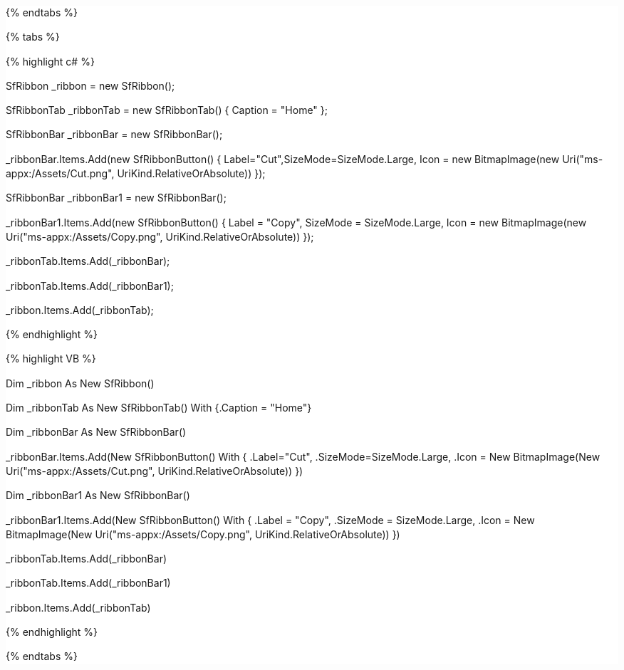 {% endtabs %}

{% tabs %}

{% highlight c# %}

SfRibbon _ribbon = new SfRibbon();

SfRibbonTab _ribbonTab = new SfRibbonTab() { Caption = "Home" };

SfRibbonBar _ribbonBar = new SfRibbonBar();

_ribbonBar.Items.Add(new SfRibbonButton() { Label="Cut",SizeMode=SizeMode.Large, Icon = new BitmapImage(new Uri("ms-appx:/Assets/Cut.png", UriKind.RelativeOrAbsolute)) });

SfRibbonBar _ribbonBar1 = new SfRibbonBar();

_ribbonBar1.Items.Add(new SfRibbonButton() { Label = "Copy", SizeMode = SizeMode.Large, Icon = new BitmapImage(new Uri("ms-appx:/Assets/Copy.png", UriKind.RelativeOrAbsolute)) });

_ribbonTab.Items.Add(_ribbonBar);

_ribbonTab.Items.Add(_ribbonBar1);


_ribbon.Items.Add(_ribbonTab);


{% endhighlight %}

{% highlight VB %}

Dim _ribbon As New SfRibbon()

Dim _ribbonTab As New SfRibbonTab() With {.Caption = "Home"}

Dim _ribbonBar As New SfRibbonBar()

_ribbonBar.Items.Add(New SfRibbonButton() With {
	.Label="Cut",
	.SizeMode=SizeMode.Large,
	.Icon = New BitmapImage(New Uri("ms-appx:/Assets/Cut.png", UriKind.RelativeOrAbsolute))
})

Dim _ribbonBar1 As New SfRibbonBar()

_ribbonBar1.Items.Add(New SfRibbonButton() With {
	.Label = "Copy",
	.SizeMode = SizeMode.Large,
	.Icon = New BitmapImage(New Uri("ms-appx:/Assets/Copy.png", UriKind.RelativeOrAbsolute))
})

_ribbonTab.Items.Add(_ribbonBar)

_ribbonTab.Items.Add(_ribbonBar1)


_ribbon.Items.Add(_ribbonTab)


{% endhighlight %}

{% endtabs %}

